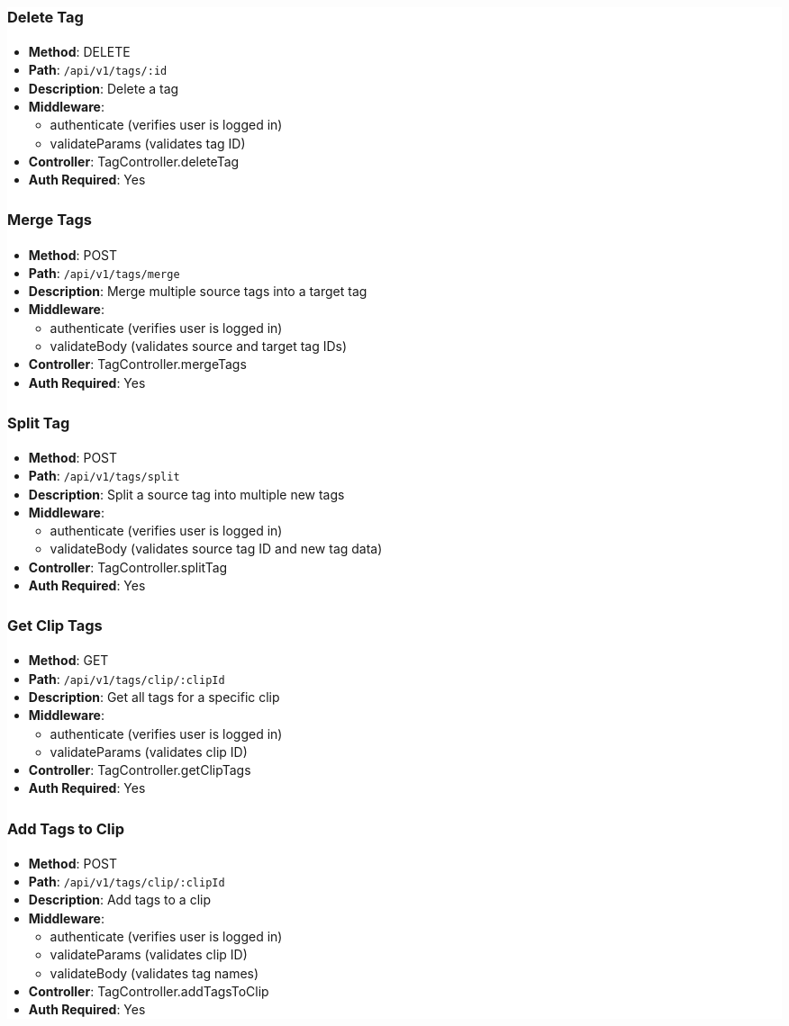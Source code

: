 ### Delete Tag

- **Method**: DELETE
- **Path**: `/api/v1/tags/:id`
- **Description**: Delete a tag
- **Middleware**:
  - authenticate (verifies user is logged in)
  - validateParams (validates tag ID)
- **Controller**: TagController.deleteTag
- **Auth Required**: Yes

### Merge Tags

- **Method**: POST
- **Path**: `/api/v1/tags/merge`
- **Description**: Merge multiple source tags into a target tag
- **Middleware**:
  - authenticate (verifies user is logged in)
  - validateBody (validates source and target tag IDs)
- **Controller**: TagController.mergeTags
- **Auth Required**: Yes

### Split Tag

- **Method**: POST
- **Path**: `/api/v1/tags/split`
- **Description**: Split a source tag into multiple new tags
- **Middleware**:
  - authenticate (verifies user is logged in)
  - validateBody (validates source tag ID and new tag data)
- **Controller**: TagController.splitTag
- **Auth Required**: Yes

### Get Clip Tags

- **Method**: GET
- **Path**: `/api/v1/tags/clip/:clipId`
- **Description**: Get all tags for a specific clip
- **Middleware**:
  - authenticate (verifies user is logged in)
  - validateParams (validates clip ID)
- **Controller**: TagController.getClipTags
- **Auth Required**: Yes

### Add Tags to Clip

- **Method**: POST
- **Path**: `/api/v1/tags/clip/:clipId`
- **Description**: Add tags to a clip
- **Middleware**:
  - authenticate (verifies user is logged in)
  - validateParams (validates clip ID)
  - validateBody (validates tag names)
- **Controller**: TagController.addTagsToClip
- **Auth Required**: Yes
